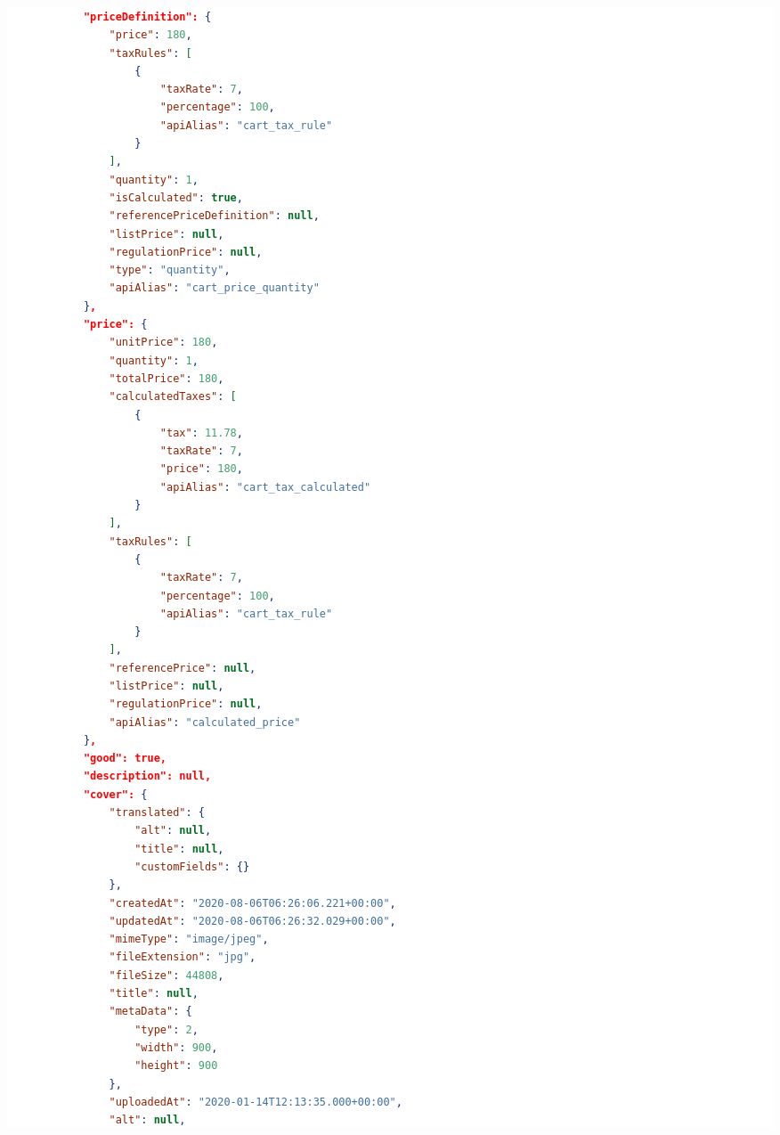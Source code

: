 ```json
            "priceDefinition": {
                "price": 180,
                "taxRules": [
                    {
                        "taxRate": 7,
                        "percentage": 100,
                        "apiAlias": "cart_tax_rule"
                    }
                ],
                "quantity": 1,
                "isCalculated": true,
                "referencePriceDefinition": null,
                "listPrice": null,
                "regulationPrice": null,
                "type": "quantity",
                "apiAlias": "cart_price_quantity"
            },
            "price": {
                "unitPrice": 180,
                "quantity": 1,
                "totalPrice": 180,
                "calculatedTaxes": [
                    {
                        "tax": 11.78,
                        "taxRate": 7,
                        "price": 180,
                        "apiAlias": "cart_tax_calculated"
                    }
                ],
                "taxRules": [
                    {
                        "taxRate": 7,
                        "percentage": 100,
                        "apiAlias": "cart_tax_rule"
                    }
                ],
                "referencePrice": null,
                "listPrice": null,
                "regulationPrice": null,
                "apiAlias": "calculated_price"
            },
            "good": true,
            "description": null,
            "cover": {
                "translated": {
                    "alt": null,
                    "title": null,
                    "customFields": {}
                },
                "createdAt": "2020-08-06T06:26:06.221+00:00",
                "updatedAt": "2020-08-06T06:26:32.029+00:00",
                "mimeType": "image/jpeg",
                "fileExtension": "jpg",
                "fileSize": 44808,
                "title": null,
                "metaData": {
                    "type": 2,
                    "width": 900,
                    "height": 900
                },
                "uploadedAt": "2020-01-14T12:13:35.000+00:00",
                "alt": null,
```